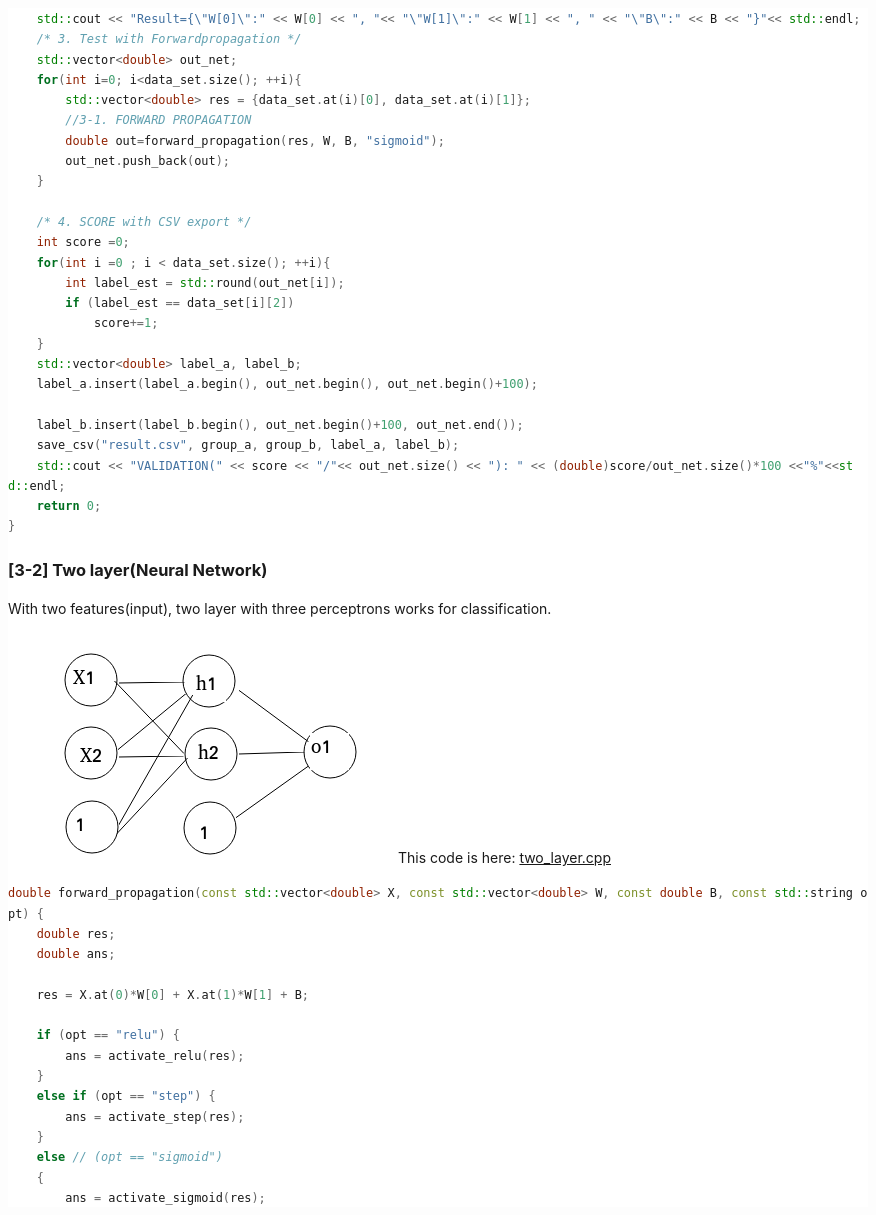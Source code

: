 ```c++
    std::cout << "Result={\"W[0]\":" << W[0] << ", "<< "\"W[1]\":" << W[1] << ", " << "\"B\":" << B << "}"<< std::endl;
    /* 3. Test with Forwardpropagation */
    std::vector<double> out_net;
    for(int i=0; i<data_set.size(); ++i){
        std::vector<double> res = {data_set.at(i)[0], data_set.at(i)[1]};
        //3-1. FORWARD PROPAGATION
        double out=forward_propagation(res, W, B, "sigmoid");
        out_net.push_back(out);
    }
    
    /* 4. SCORE with CSV export */
    int score =0; 
    for(int i =0 ; i < data_set.size(); ++i){
        int label_est = std::round(out_net[i]);
        if (label_est == data_set[i][2])
            score+=1;
    }
    std::vector<double> label_a, label_b;
    label_a.insert(label_a.begin(), out_net.begin(), out_net.begin()+100);
    
    label_b.insert(label_b.begin(), out_net.begin()+100, out_net.end());
    save_csv("result.csv", group_a, group_b, label_a, label_b);
    std::cout << "VALIDATION(" << score << "/"<< out_net.size() << "): " << (double)score/out_net.size()*100 <<"%"<<std::endl;
    return 0;
}
```
### [3-2] Two layer(Neural Network)
With two features(input), two layer with three perceptrons works for classification.
![image](net.png)
This code is here: [two_layer.cpp](two_layer.cpp)

```c++
double forward_propagation(const std::vector<double> X, const std::vector<double> W, const double B, const std::string opt) {
	double res;
	double ans;

	res = X.at(0)*W[0] + X.at(1)*W[1] + B;

	if (opt == "relu") {
		ans = activate_relu(res);
	}
	else if (opt == "step") {
		ans = activate_step(res);
	}
	else // (opt == "sigmoid")
	{
		ans = activate_sigmoid(res);
```